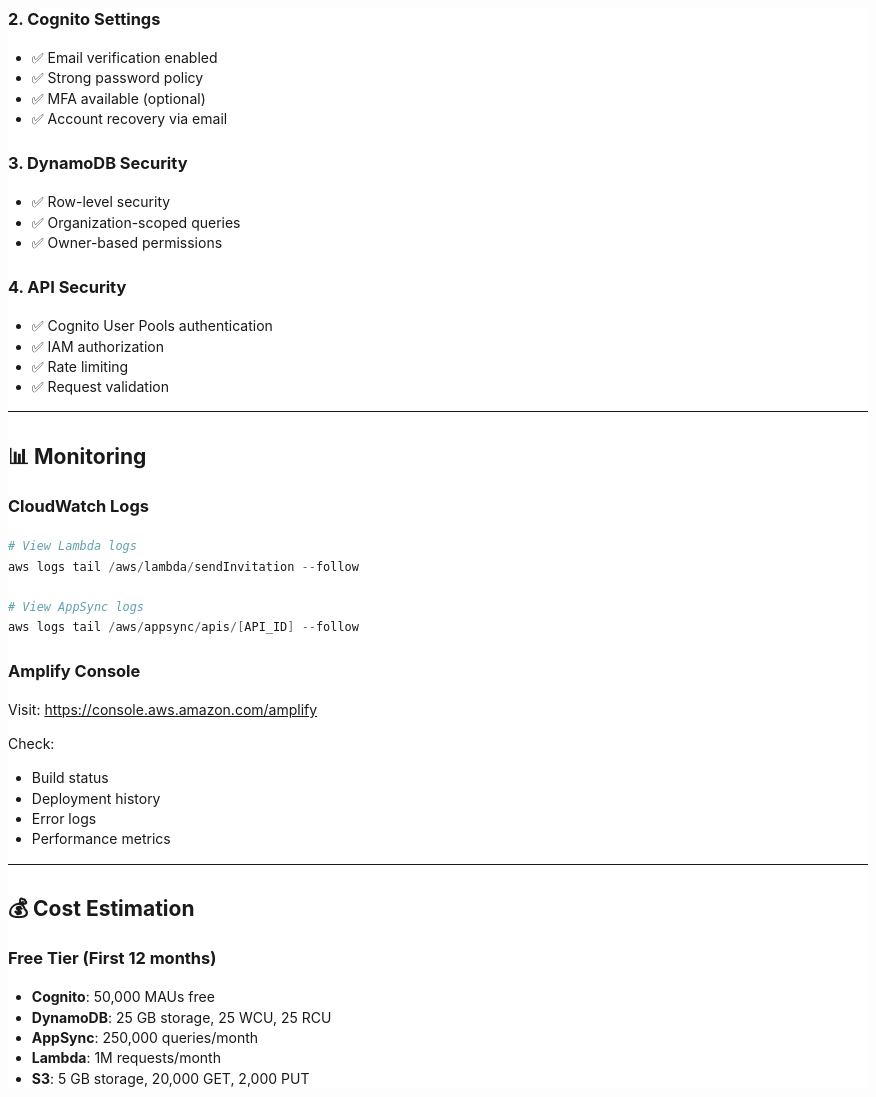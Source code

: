 ### 2. Cognito Settings

- ✅ Email verification enabled
- ✅ Strong password policy
- ✅ MFA available (optional)
- ✅ Account recovery via email

### 3. DynamoDB Security

- ✅ Row-level security
- ✅ Organization-scoped queries
- ✅ Owner-based permissions

### 4. API Security

- ✅ Cognito User Pools authentication
- ✅ IAM authorization
- ✅ Rate limiting
- ✅ Request validation

---

## 📊 Monitoring

### CloudWatch Logs

```powershell
# View Lambda logs
aws logs tail /aws/lambda/sendInvitation --follow

# View AppSync logs
aws logs tail /aws/appsync/apis/[API_ID] --follow
```

### Amplify Console

Visit: https://console.aws.amazon.com/amplify

Check:
- Build status
- Deployment history
- Error logs
- Performance metrics

---

## 💰 Cost Estimation

### Free Tier (First 12 months)

- **Cognito**: 50,000 MAUs free
- **DynamoDB**: 25 GB storage, 25 WCU, 25 RCU
- **AppSync**: 250,000 queries/month
- **Lambda**: 1M requests/month
- **S3**: 5 GB storage, 20,000 GET, 2,000 PUT
